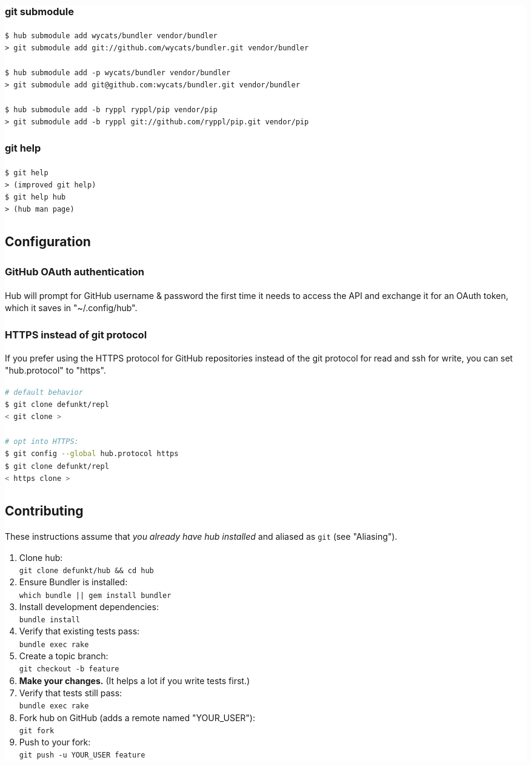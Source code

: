 ### git submodule

    $ hub submodule add wycats/bundler vendor/bundler
    > git submodule add git://github.com/wycats/bundler.git vendor/bundler

    $ hub submodule add -p wycats/bundler vendor/bundler
    > git submodule add git@github.com:wycats/bundler.git vendor/bundler

    $ hub submodule add -b ryppl ryppl/pip vendor/pip
    > git submodule add -b ryppl git://github.com/ryppl/pip.git vendor/pip


### git help

    $ git help
    > (improved git help)
    $ git help hub
    > (hub man page)


Configuration
-------------

### GitHub OAuth authentication

Hub will prompt for GitHub username & password the first time it needs to access
the API and exchange it for an OAuth token, which it saves in "~/.config/hub".

### HTTPS instead of git protocol

If you prefer using the HTTPS protocol for GitHub repositories instead of the git
protocol for read and ssh for write, you can set "hub.protocol" to "https".

~~~ sh
# default behavior
$ git clone defunkt/repl
< git clone >

# opt into HTTPS:
$ git config --global hub.protocol https
$ git clone defunkt/repl
< https clone >
~~~


Contributing
------------

These instructions assume that _you already have hub installed_ and aliased as
`git` (see "Aliasing").

1. Clone hub:  
    `git clone defunkt/hub && cd hub`
1. Ensure Bundler is installed:  
    `which bundle || gem install bundler`
1. Install development dependencies:  
    `bundle install`
2. Verify that existing tests pass:  
    `bundle exec rake`
3. Create a topic branch:  
    `git checkout -b feature`
4. **Make your changes.** (It helps a lot if you write tests first.)
5. Verify that tests still pass:  
    `bundle exec rake`
6. Fork hub on GitHub (adds a remote named "YOUR_USER"):  
    `git fork`
7. Push to your fork:  
    `git push -u YOUR_USER feature`